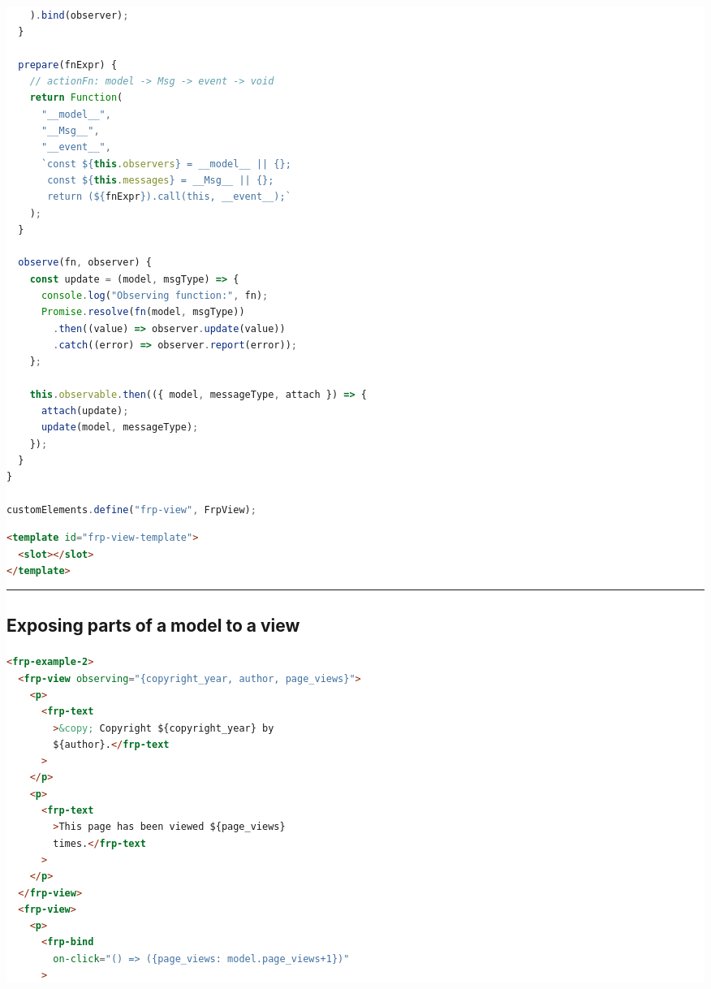 ```js
    ).bind(observer);
  }

  prepare(fnExpr) {
    // actionFn: model -> Msg -> event -> void
    return Function(
      "__model__",
      "__Msg__",
      "__event__",
      `const ${this.observers} = __model__ || {};
       const ${this.messages} = __Msg__ || {};
       return (${fnExpr}).call(this, __event__);`
    );
  }

  observe(fn, observer) {
    const update = (model, msgType) => {
      console.log("Observing function:", fn);
      Promise.resolve(fn(model, msgType))
        .then((value) => observer.update(value))
        .catch((error) => observer.report(error));
    };

    this.observable.then(({ model, messageType, attach }) => {
      attach(update);
      update(model, messageType);
    });
  }
}

customElements.define("frp-view", FrpView);
```

```html
<template id="frp-view-template">
  <slot></slot>
</template>
```

---

## Exposing parts of a model to a view

```html
<frp-example-2>
  <frp-view observing="{copyright_year, author, page_views}">
    <p>
      <frp-text
        >&copy; Copyright ${copyright_year} by
        ${author}.</frp-text
      >
    </p>
    <p>
      <frp-text
        >This page has been viewed ${page_views}
        times.</frp-text
      >
    </p>
  </frp-view>
  <frp-view>
    <p>
      <frp-bind
        on-click="() => ({page_views: model.page_views+1})"
      >
```